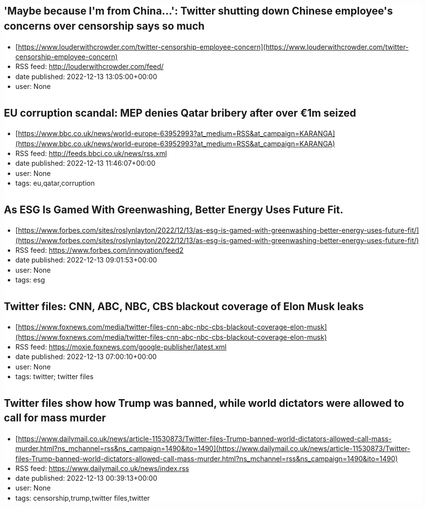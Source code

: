 
## 'Maybe because I'm from China...': Twitter shutting down Chinese employee's concerns over censorship says so much
 - [https://www.louderwithcrowder.com/twitter-censorship-employee-concern](https://www.louderwithcrowder.com/twitter-censorship-employee-concern)
 - RSS feed: http://louderwithcrowder.com/feed/
 - date published: 2022-12-13 13:05:00+00:00
 - user: None


## EU corruption scandal: MEP denies Qatar bribery after over €1m seized
 - [https://www.bbc.co.uk/news/world-europe-63952993?at_medium=RSS&at_campaign=KARANGA](https://www.bbc.co.uk/news/world-europe-63952993?at_medium=RSS&at_campaign=KARANGA)
 - RSS feed: http://feeds.bbci.co.uk/news/rss.xml
 - date published: 2022-12-13 11:46:07+00:00
 - user: None
 - tags: eu,qatar,corruption


## As ESG Is Gamed With Greenwashing, Better Energy Uses Future Fit.
 - [https://www.forbes.com/sites/roslynlayton/2022/12/13/as-esg-is-gamed-with-greenwashing-better-energy-uses-future-fit/](https://www.forbes.com/sites/roslynlayton/2022/12/13/as-esg-is-gamed-with-greenwashing-better-energy-uses-future-fit/)
 - RSS feed: https://www.forbes.com/innovation/feed2
 - date published: 2022-12-13 09:01:53+00:00
 - user: None
 - tags: esg


## Twitter files: CNN, ABC, NBC, CBS blackout coverage of Elon Musk leaks
 - [https://www.foxnews.com/media/twitter-files-cnn-abc-nbc-cbs-blackout-coverage-elon-musk](https://www.foxnews.com/media/twitter-files-cnn-abc-nbc-cbs-blackout-coverage-elon-musk)
 - RSS feed: https://moxie.foxnews.com/google-publisher/latest.xml
 - date published: 2022-12-13 07:00:10+00:00
 - user: None
 - tags: twitter; twitter files


## Twitter files show how Trump was banned, while world dictators were allowed to call for mass murder
 - [https://www.dailymail.co.uk/news/article-11530873/Twitter-files-Trump-banned-world-dictators-allowed-call-mass-murder.html?ns_mchannel=rss&ns_campaign=1490&ito=1490](https://www.dailymail.co.uk/news/article-11530873/Twitter-files-Trump-banned-world-dictators-allowed-call-mass-murder.html?ns_mchannel=rss&ns_campaign=1490&ito=1490)
 - RSS feed: https://www.dailymail.co.uk/news/index.rss
 - date published: 2022-12-13 00:39:13+00:00
 - user: None
 - tags: censorship,trump,twitter files,twitter
